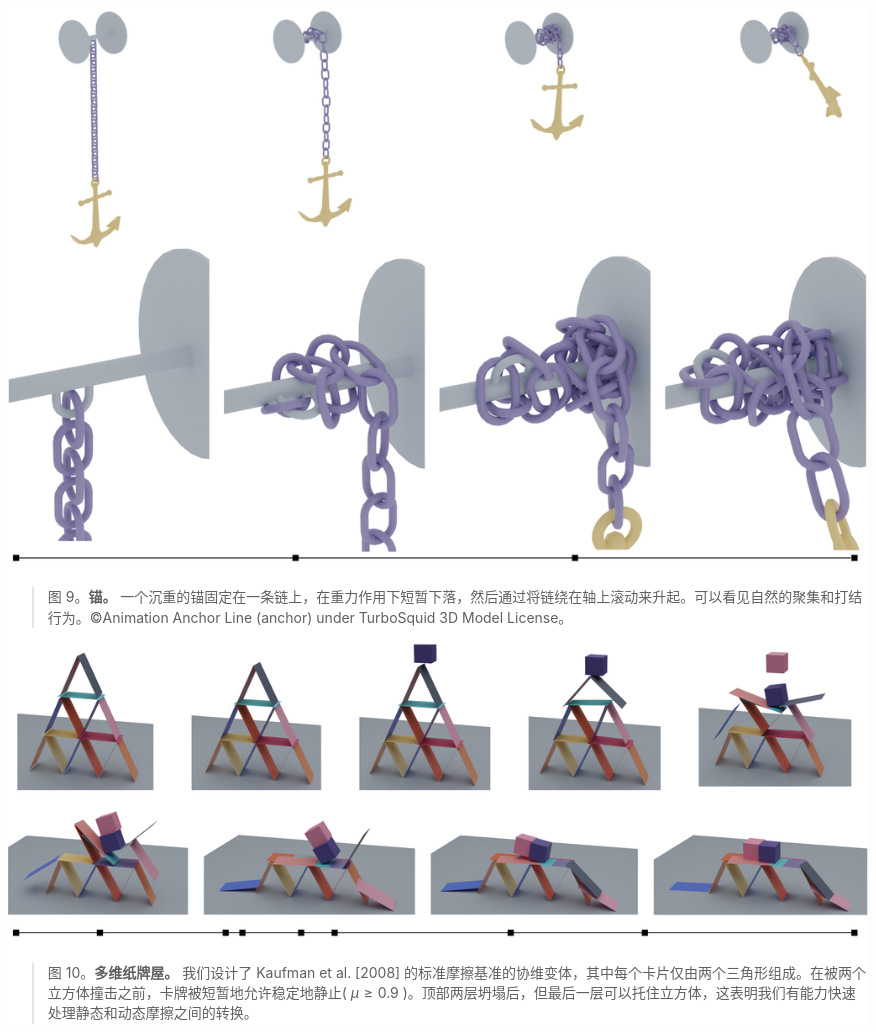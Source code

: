![图9](./images/Additional/fig-9.png)

> 图 9。**锚。** 一个沉重的锚固定在一条链上，在重力作用下短暂下落，然后通过将链绕在轴上滚动来升起。可以看见自然的聚集和打结行为。©Animation Anchor Line (anchor) under TurboSquid 3D Model License。

![图10](./images/Additional/fig-10.png)

> 图 10。**多维纸牌屋。** 我们设计了 Kaufman et al. [2008] 的标准摩擦基准的协维变体，其中每个卡片仅由两个三角形组成。在被两个立方体撞击之前，卡牌被短暂地允许稳定地静止( $\mu≥0.9$ )。顶部两层坍塌后，但最后一层可以托住立方体，这表明我们有能力快速处理静态和动态摩擦之间的转换。
